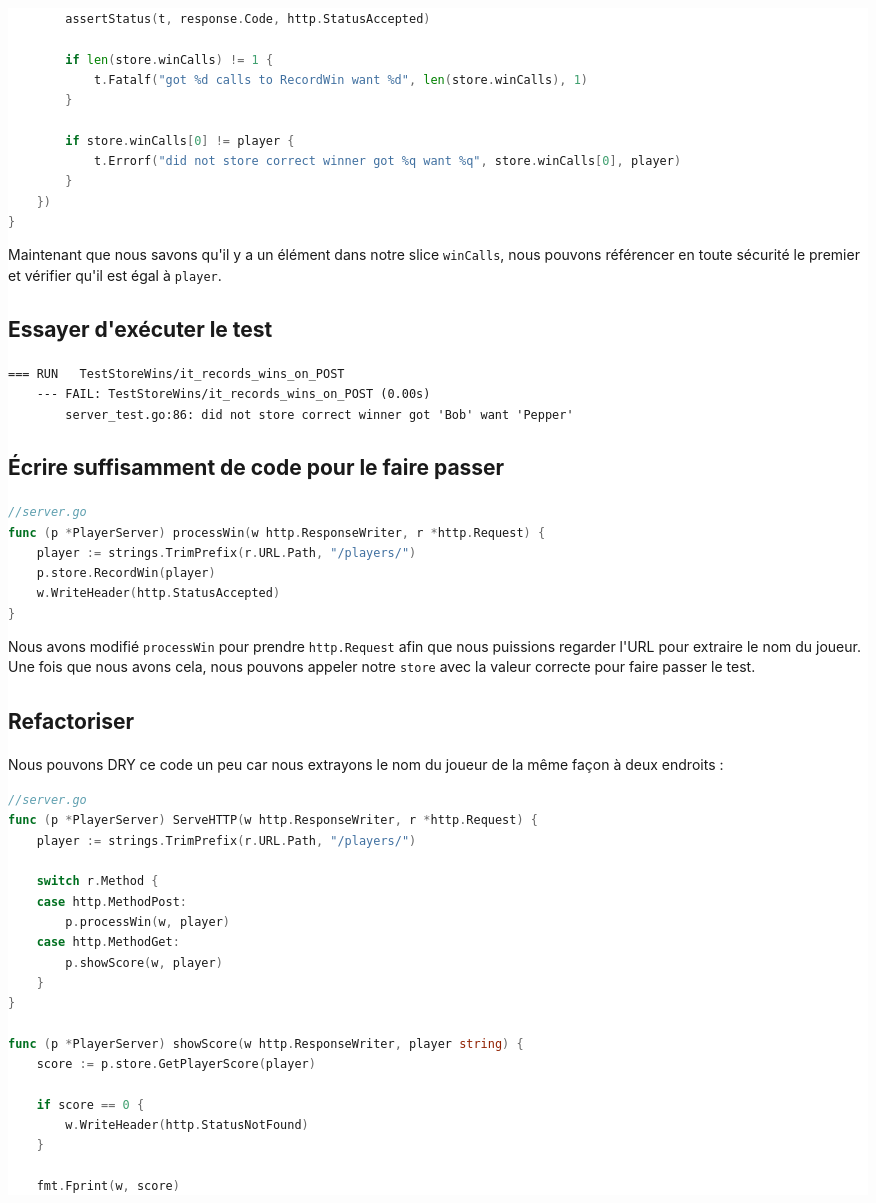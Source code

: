 ```go
		assertStatus(t, response.Code, http.StatusAccepted)

		if len(store.winCalls) != 1 {
			t.Fatalf("got %d calls to RecordWin want %d", len(store.winCalls), 1)
		}

		if store.winCalls[0] != player {
			t.Errorf("did not store correct winner got %q want %q", store.winCalls[0], player)
		}
	})
}
```

Maintenant que nous savons qu'il y a un élément dans notre slice `winCalls`, nous pouvons référencer en toute sécurité le premier et vérifier qu'il est égal à `player`.

## Essayer d'exécuter le test

```
=== RUN   TestStoreWins/it_records_wins_on_POST
    --- FAIL: TestStoreWins/it_records_wins_on_POST (0.00s)
        server_test.go:86: did not store correct winner got 'Bob' want 'Pepper'
```

## Écrire suffisamment de code pour le faire passer

```go
//server.go
func (p *PlayerServer) processWin(w http.ResponseWriter, r *http.Request) {
	player := strings.TrimPrefix(r.URL.Path, "/players/")
	p.store.RecordWin(player)
	w.WriteHeader(http.StatusAccepted)
}
```

Nous avons modifié `processWin` pour prendre `http.Request` afin que nous puissions regarder l'URL pour extraire le nom du joueur. Une fois que nous avons cela, nous pouvons appeler notre `store` avec la valeur correcte pour faire passer le test.

## Refactoriser

Nous pouvons DRY ce code un peu car nous extrayons le nom du joueur de la même façon à deux endroits :

```go
//server.go
func (p *PlayerServer) ServeHTTP(w http.ResponseWriter, r *http.Request) {
	player := strings.TrimPrefix(r.URL.Path, "/players/")

	switch r.Method {
	case http.MethodPost:
		p.processWin(w, player)
	case http.MethodGet:
		p.showScore(w, player)
	}
}

func (p *PlayerServer) showScore(w http.ResponseWriter, player string) {
	score := p.store.GetPlayerScore(player)

	if score == 0 {
		w.WriteHeader(http.StatusNotFound)
	}

	fmt.Fprint(w, score)
```